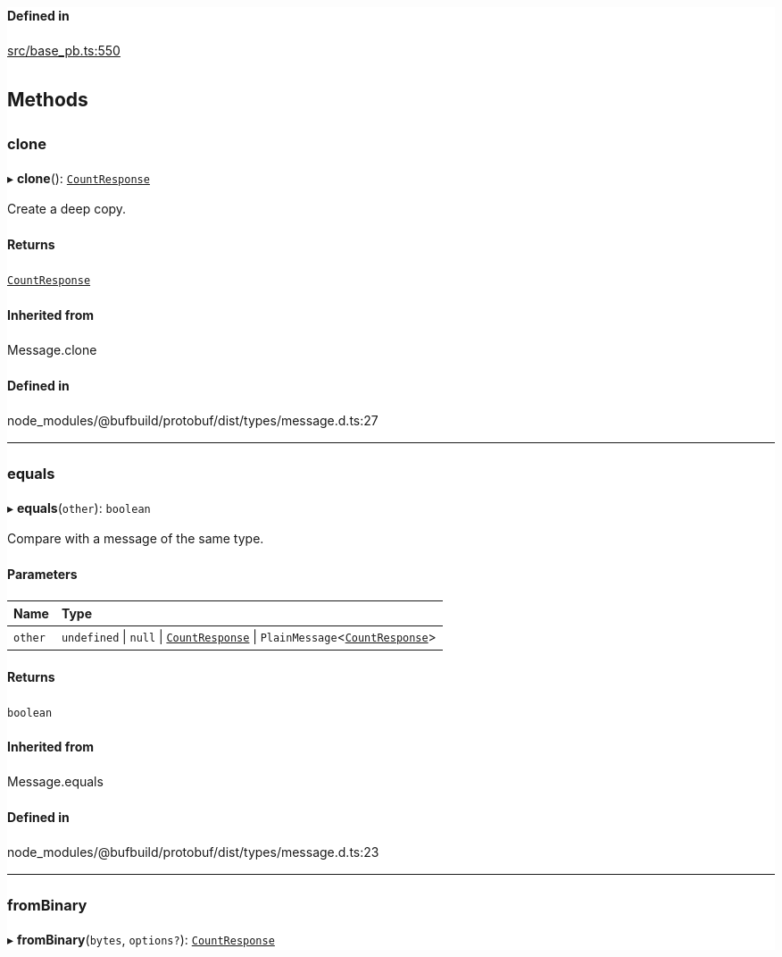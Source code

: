 #### Defined in

[src/base_pb.ts:550](https://github.com/Unaxiom/genesis-ts-sdk/blob/a265138/src/base_pb.ts#L550)

## Methods

### clone

▸ **clone**(): [`CountResponse`](CountResponse.md)

Create a deep copy.

#### Returns

[`CountResponse`](CountResponse.md)

#### Inherited from

Message.clone

#### Defined in

node_modules/@bufbuild/protobuf/dist/types/message.d.ts:27

___

### equals

▸ **equals**(`other`): `boolean`

Compare with a message of the same type.

#### Parameters

| Name | Type |
| :------ | :------ |
| `other` | `undefined` \| ``null`` \| [`CountResponse`](CountResponse.md) \| `PlainMessage`<[`CountResponse`](CountResponse.md)\> |

#### Returns

`boolean`

#### Inherited from

Message.equals

#### Defined in

node_modules/@bufbuild/protobuf/dist/types/message.d.ts:23

___

### fromBinary

▸ **fromBinary**(`bytes`, `options?`): [`CountResponse`](CountResponse.md)
